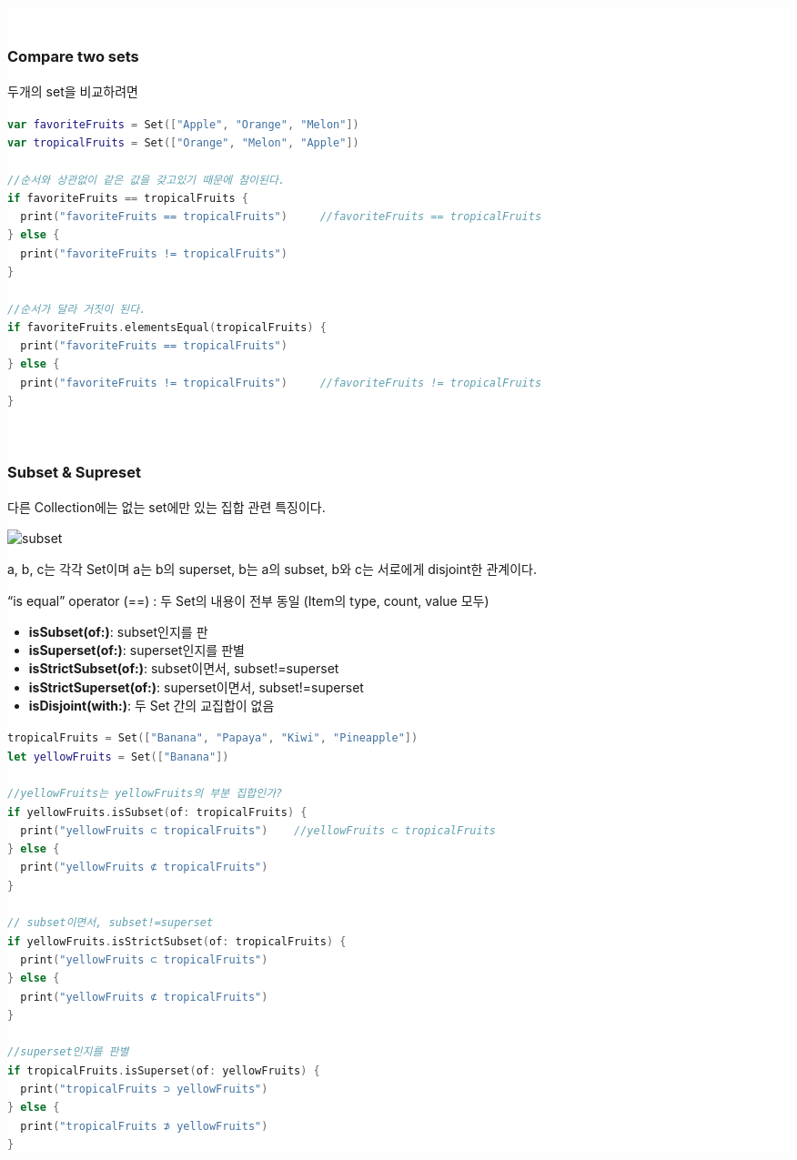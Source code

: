 <br />

### Compare two sets
두개의 set을 비교하려면 
```swift
var favoriteFruits = Set(["Apple", "Orange", "Melon"])
var tropicalFruits = Set(["Orange", "Melon", "Apple"])

//순서와 상관없이 같은 값을 갖고있기 때문에 참이된다.
if favoriteFruits == tropicalFruits {
  print("favoriteFruits == tropicalFruits")     //favoriteFruits == tropicalFruits
} else {
  print("favoriteFruits != tropicalFruits")
}

//순서가 달라 거짓이 된다.
if favoriteFruits.elementsEqual(tropicalFruits) {
  print("favoriteFruits == tropicalFruits")
} else {
  print("favoriteFruits != tropicalFruits")     //favoriteFruits != tropicalFruits
}
```

<br />

### Subset & Supreset
다른 Collection에는 없는 set에만 있는 집합 관련 특징이다. 
<br />

![subset](https://i.imgur.com/TiShyCS.png)

a, b, c는 각각 Set이며 a는 b의 superset, b는 a의 subset, b와 c는 서로에게 disjoint한 관계이다.

“is equal” operator (==) : 두 Set의 내용이 전부 동일 (Item의 type, count, value 모두)

- **isSubset(of:)**: subset인지를 판
- **isSuperset(of:)**: superset인지를 판별
- **isStrictSubset(of:)**: subset이면서, subset!=superset
- **isStrictSuperset(of:)**: superset이면서, subset!=superset
- **isDisjoint(with:)**: 두 Set 간의 교집합이 없음


```swift
tropicalFruits = Set(["Banana", "Papaya", "Kiwi", "Pineapple"])
let yellowFruits = Set(["Banana"])

//yellowFruits는 yellowFruits의 부분 집합인가?
if yellowFruits.isSubset(of: tropicalFruits) {
  print("yellowFruits ⊂ tropicalFruits")    //yellowFruits ⊂ tropicalFruits
} else {
  print("yellowFruits ⊄ tropicalFruits")
}

// subset이면서, subset!=superset
if yellowFruits.isStrictSubset(of: tropicalFruits) {
  print("yellowFruits ⊂ tropicalFruits")
} else {
  print("yellowFruits ⊄ tropicalFruits")
}

//superset인지를 판별
if tropicalFruits.isSuperset(of: yellowFruits) {
  print("tropicalFruits ⊃ yellowFruits")
} else {
  print("tropicalFruits ⊅ yellowFruits")
}
```